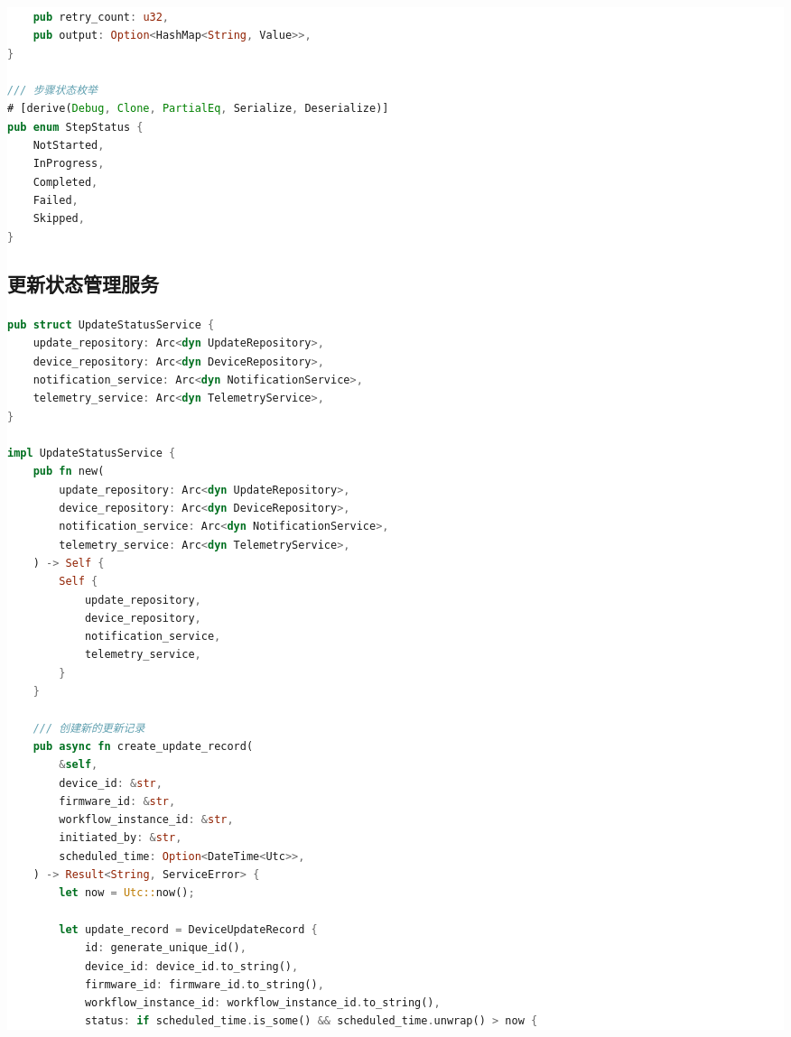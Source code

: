 ```rust
    pub retry_count: u32,
    pub output: Option<HashMap<String, Value>>,
}

/// 步骤状态枚举
# [derive(Debug, Clone, PartialEq, Serialize, Deserialize)]
pub enum StepStatus {
    NotStarted,
    InProgress,
    Completed,
    Failed,
    Skipped,
}
```

## 更新状态管理服务

```rust
pub struct UpdateStatusService {
    update_repository: Arc<dyn UpdateRepository>,
    device_repository: Arc<dyn DeviceRepository>,
    notification_service: Arc<dyn NotificationService>,
    telemetry_service: Arc<dyn TelemetryService>,
}

impl UpdateStatusService {
    pub fn new(
        update_repository: Arc<dyn UpdateRepository>,
        device_repository: Arc<dyn DeviceRepository>,
        notification_service: Arc<dyn NotificationService>,
        telemetry_service: Arc<dyn TelemetryService>,
    ) -> Self {
        Self {
            update_repository,
            device_repository,
            notification_service,
            telemetry_service,
        }
    }
    
    /// 创建新的更新记录
    pub async fn create_update_record(
        &self,
        device_id: &str,
        firmware_id: &str,
        workflow_instance_id: &str,
        initiated_by: &str,
        scheduled_time: Option<DateTime<Utc>>,
    ) -> Result<String, ServiceError> {
        let now = Utc::now();
        
        let update_record = DeviceUpdateRecord {
            id: generate_unique_id(),
            device_id: device_id.to_string(),
            firmware_id: firmware_id.to_string(),
            workflow_instance_id: workflow_instance_id.to_string(),
            status: if scheduled_time.is_some() && scheduled_time.unwrap() > now {
